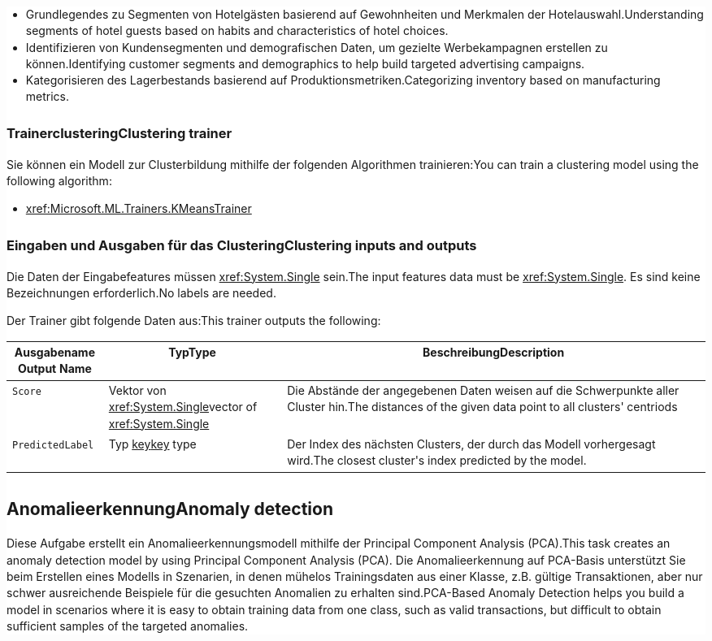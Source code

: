 * <span data-ttu-id="698be-190">Grundlegendes zu Segmenten von Hotelgästen basierend auf Gewohnheiten und Merkmalen der Hotelauswahl.</span><span class="sxs-lookup"><span data-stu-id="698be-190">Understanding segments of hotel guests based on habits and characteristics of hotel choices.</span></span>
* <span data-ttu-id="698be-191">Identifizieren von Kundensegmenten und demografischen Daten, um gezielte Werbekampagnen erstellen zu können.</span><span class="sxs-lookup"><span data-stu-id="698be-191">Identifying customer segments and demographics to help build targeted advertising campaigns.</span></span>
* <span data-ttu-id="698be-192">Kategorisieren des Lagerbestands basierend auf Produktionsmetriken.</span><span class="sxs-lookup"><span data-stu-id="698be-192">Categorizing inventory based on manufacturing metrics.</span></span>

### <a name="clustering-trainer"></a><span data-ttu-id="698be-193">Trainerclustering</span><span class="sxs-lookup"><span data-stu-id="698be-193">Clustering trainer</span></span>

<span data-ttu-id="698be-194">Sie können ein Modell zur Clusterbildung mithilfe der folgenden Algorithmen trainieren:</span><span class="sxs-lookup"><span data-stu-id="698be-194">You can train a clustering model using the following algorithm:</span></span>

* <xref:Microsoft.ML.Trainers.KMeansTrainer>

### <a name="clustering-inputs-and-outputs"></a><span data-ttu-id="698be-195">Eingaben und Ausgaben für das Clustering</span><span class="sxs-lookup"><span data-stu-id="698be-195">Clustering inputs and outputs</span></span>

<span data-ttu-id="698be-196">Die Daten der Eingabefeatures müssen <xref:System.Single> sein.</span><span class="sxs-lookup"><span data-stu-id="698be-196">The input features data must be <xref:System.Single>.</span></span> <span data-ttu-id="698be-197">Es sind keine Bezeichnungen erforderlich.</span><span class="sxs-lookup"><span data-stu-id="698be-197">No labels are needed.</span></span>

<span data-ttu-id="698be-198">Der Trainer gibt folgende Daten aus:</span><span class="sxs-lookup"><span data-stu-id="698be-198">This trainer outputs the following:</span></span>

| <span data-ttu-id="698be-199">Ausgabename</span><span class="sxs-lookup"><span data-stu-id="698be-199">Output Name</span></span> | <span data-ttu-id="698be-200">Typ</span><span class="sxs-lookup"><span data-stu-id="698be-200">Type</span></span> | <span data-ttu-id="698be-201">Beschreibung</span><span class="sxs-lookup"><span data-stu-id="698be-201">Description</span></span>|
| -- | -- | -- |
| `Score` | <span data-ttu-id="698be-202">Vektor von <xref:System.Single></span><span class="sxs-lookup"><span data-stu-id="698be-202">vector of <xref:System.Single></span></span> | <span data-ttu-id="698be-203">Die Abstände der angegebenen Daten weisen auf die Schwerpunkte aller Cluster hin.</span><span class="sxs-lookup"><span data-stu-id="698be-203">The distances of the given data point to all clusters' centriods</span></span> |
| `PredictedLabel` | <span data-ttu-id="698be-204">Typ [key](xref:Microsoft.ML.Data.KeyDataViewType)</span><span class="sxs-lookup"><span data-stu-id="698be-204">[key](xref:Microsoft.ML.Data.KeyDataViewType) type</span></span> | <span data-ttu-id="698be-205">Der Index des nächsten Clusters, der durch das Modell vorhergesagt wird.</span><span class="sxs-lookup"><span data-stu-id="698be-205">The closest cluster's index predicted by the model.</span></span> |

## <a name="anomaly-detection"></a><span data-ttu-id="698be-206">Anomalieerkennung</span><span class="sxs-lookup"><span data-stu-id="698be-206">Anomaly detection</span></span>

<span data-ttu-id="698be-207">Diese Aufgabe erstellt ein Anomalieerkennungsmodell mithilfe der Principal Component Analysis (PCA).</span><span class="sxs-lookup"><span data-stu-id="698be-207">This task creates an anomaly detection model by using Principal Component Analysis (PCA).</span></span> <span data-ttu-id="698be-208">Die Anomalieerkennung auf PCA-Basis unterstützt Sie beim Erstellen eines Modells in Szenarien, in denen mühelos Trainingsdaten aus einer Klasse, z.B. gültige Transaktionen, aber nur schwer ausreichende Beispiele für die gesuchten Anomalien zu erhalten sind.</span><span class="sxs-lookup"><span data-stu-id="698be-208">PCA-Based Anomaly Detection helps you build a model in scenarios where it is easy to obtain training data from one class, such as valid transactions, but difficult to obtain sufficient samples of the targeted anomalies.</span></span>

